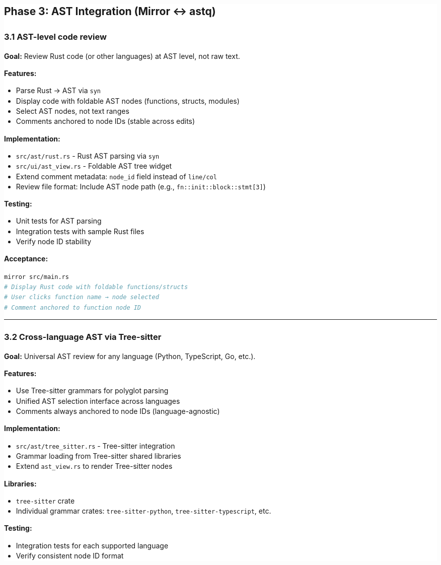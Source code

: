
## Phase 3: AST Integration (Mirror ↔ astq)

### 3.1 AST-level code review

**Goal:** Review Rust code (or other languages) at AST level, not raw text.

**Features:**
- Parse Rust → AST via `syn`
- Display code with foldable AST nodes (functions, structs, modules)
- Select AST nodes, not text ranges
- Comments anchored to node IDs (stable across edits)

**Implementation:**
- `src/ast/rust.rs` - Rust AST parsing via `syn`
- `src/ui/ast_view.rs` - Foldable AST tree widget
- Extend comment metadata: `node_id` field instead of `line/col`
- Review file format: Include AST node path (e.g., `fn::init::block::stmt[3]`)

**Testing:**
- Unit tests for AST parsing
- Integration tests with sample Rust files
- Verify node ID stability

**Acceptance:**
```bash
mirror src/main.rs
# Display Rust code with foldable functions/structs
# User clicks function name → node selected
# Comment anchored to function node ID
```

---

### 3.2 Cross-language AST via Tree-sitter

**Goal:** Universal AST review for any language (Python, TypeScript, Go, etc.).

**Features:**
- Use Tree-sitter grammars for polyglot parsing
- Unified AST selection interface across languages
- Comments always anchored to node IDs (language-agnostic)

**Implementation:**
- `src/ast/tree_sitter.rs` - Tree-sitter integration
- Grammar loading from Tree-sitter shared libraries
- Extend `ast_view.rs` to render Tree-sitter nodes

**Libraries:**
- `tree-sitter` crate
- Individual grammar crates: `tree-sitter-python`, `tree-sitter-typescript`, etc.

**Testing:**
- Integration tests for each supported language
- Verify consistent node ID format
